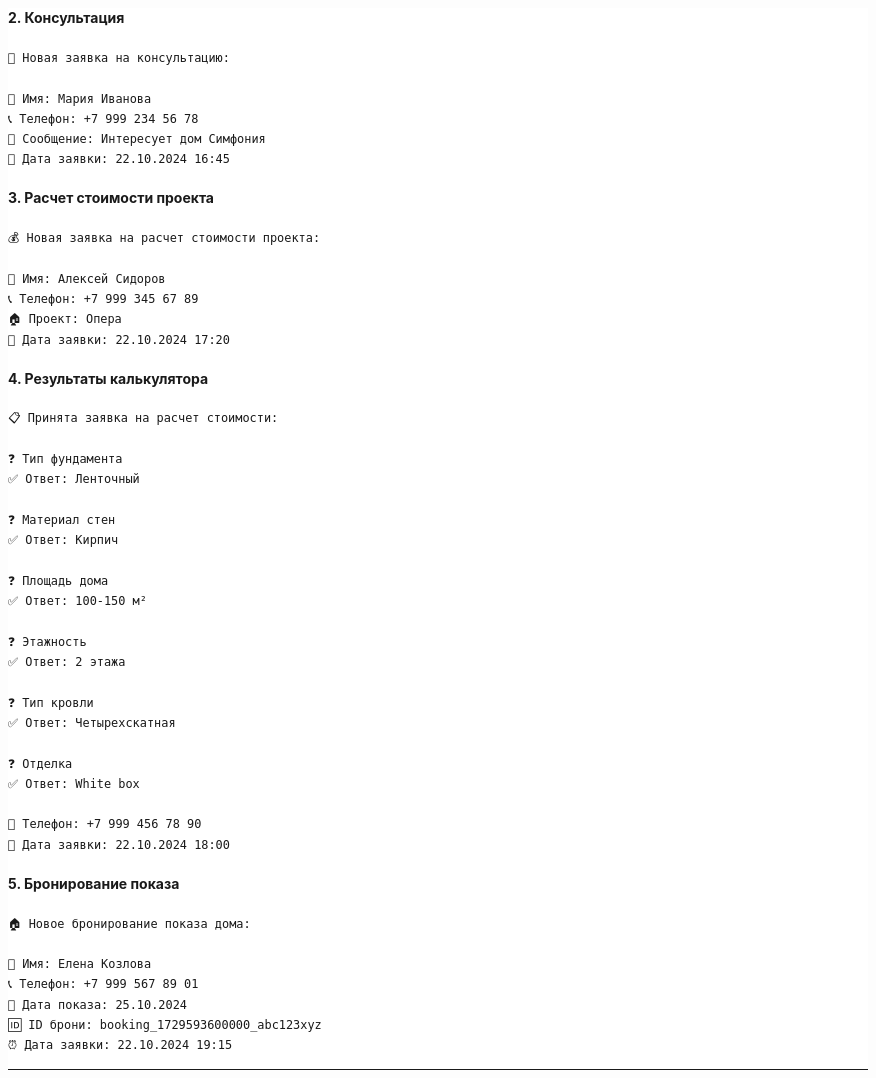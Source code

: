 #### 2. Консультация
```
🔔 Новая заявка на консультацию:

👤 Имя: Мария Иванова
📞 Телефон: +7 999 234 56 78
💬 Сообщение: Интересует дом Симфония
📅 Дата заявки: 22.10.2024 16:45
```

#### 3. Расчет стоимости проекта
```
💰 Новая заявка на расчет стоимости проекта:

👤 Имя: Алексей Сидоров
📞 Телефон: +7 999 345 67 89
🏠 Проект: Опера
📅 Дата заявки: 22.10.2024 17:20
```

#### 4. Результаты калькулятора
```
📋 Принята заявка на расчет стоимости:

❓ Тип фундамента
✅ Ответ: Ленточный

❓ Материал стен
✅ Ответ: Кирпич

❓ Площадь дома
✅ Ответ: 100-150 м²

❓ Этажность
✅ Ответ: 2 этажа

❓ Тип кровли
✅ Ответ: Четырехскатная

❓ Отделка
✅ Ответ: White box

📱 Телефон: +7 999 456 78 90
📅 Дата заявки: 22.10.2024 18:00
```

#### 5. Бронирование показа
```
🏠 Новое бронирование показа дома:

👤 Имя: Елена Козлова
📞 Телефон: +7 999 567 89 01
📅 Дата показа: 25.10.2024
🆔 ID брони: booking_1729593600000_abc123xyz
⏰ Дата заявки: 22.10.2024 19:15
```

---